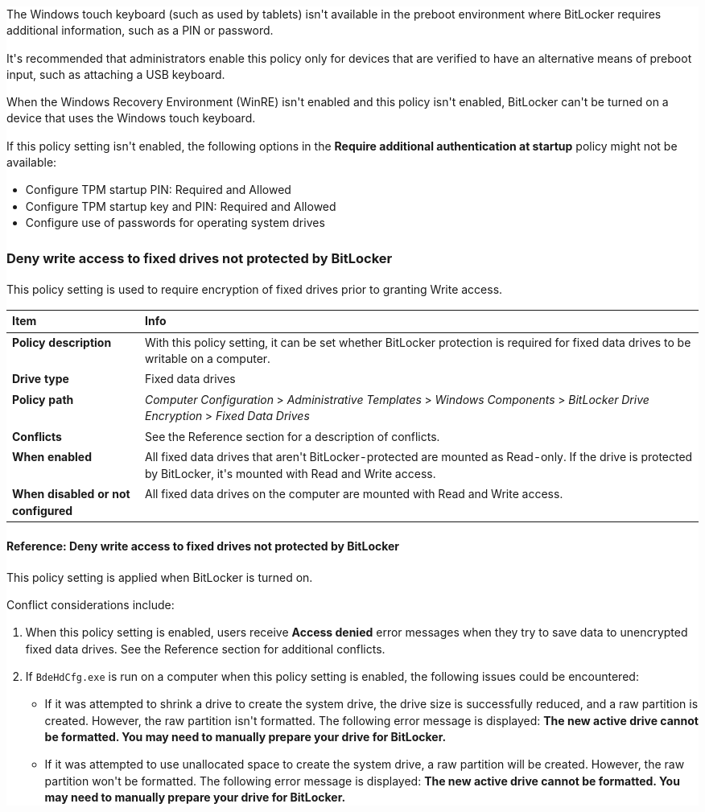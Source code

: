 The Windows touch keyboard (such as used by tablets) isn't available in the preboot environment where BitLocker requires additional information, such as a PIN or password.

It's recommended that administrators enable this policy only for devices that are verified to have an alternative means of preboot input, such as attaching a USB keyboard.

When the Windows Recovery Environment (WinRE) isn't enabled and this policy isn't enabled, BitLocker can't be turned on a device that uses the Windows touch keyboard.

If this policy setting isn't enabled, the following options in the **Require additional authentication at startup** policy might not be available:

- Configure TPM startup PIN: Required and Allowed
- Configure TPM startup key and PIN: Required and Allowed
- Configure use of passwords for operating system drives

### Deny write access to fixed drives not protected by BitLocker

This policy setting is used to require encryption of fixed drives prior to granting Write access.

|  Item  | Info |
|:---|:---|
|**Policy description**|With this policy setting, it can be set whether BitLocker protection is required for fixed data drives to be writable on a computer.|
|**Drive type**|Fixed data drives|
|**Policy path**|*Computer Configuration* > *Administrative Templates* > *Windows Components* > *BitLocker Drive Encryption* > *Fixed Data Drives*|
|**Conflicts**|See the Reference section for a description of conflicts.|
|**When enabled**|All fixed data drives that aren't BitLocker-protected are mounted as Read-only. If the drive is protected by BitLocker, it's mounted with Read and Write access.|
|**When disabled or not configured**|All fixed data drives on the computer are mounted with Read and Write access.|

#### Reference: Deny write access to fixed drives not protected by BitLocker

This policy setting is applied when BitLocker is turned on.

Conflict considerations include:

1. When this policy setting is enabled, users receive **Access denied** error messages when they try to save data to unencrypted fixed data drives. See the Reference section for additional conflicts.

2. If `BdeHdCfg.exe` is run on a computer when this policy setting is enabled, the following issues could be encountered:

    - If it was attempted to shrink a drive to create the system drive, the drive size is successfully reduced, and a raw partition is created. However, the raw partition isn't formatted. The following error message is displayed: **The new active drive cannot be formatted. You may need to manually prepare your drive for BitLocker.**

    - If it was attempted to use unallocated space to create the system drive, a raw partition will be created. However, the raw partition won't be formatted. The following error message is displayed: **The new active drive cannot be formatted. You may need to manually prepare your drive for BitLocker.**
